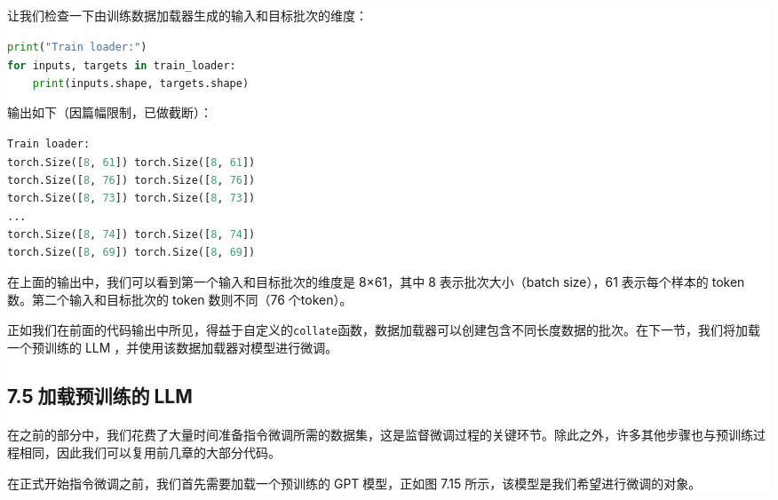 ```python
```

让我们检查一下由训练数据加载器生成的输入和目标批次的维度：

```python
print("Train loader:")
for inputs, targets in train_loader:
    print(inputs.shape, targets.shape)
```

输出如下（因篇幅限制，已做截断）：

```python
Train loader:
torch.Size([8, 61]) torch.Size([8, 61])
torch.Size([8, 76]) torch.Size([8, 76])
torch.Size([8, 73]) torch.Size([8, 73])
...
torch.Size([8, 74]) torch.Size([8, 74])
torch.Size([8, 69]) torch.Size([8, 69])
```

在上面的输出中，我们可以看到第一个输入和目标批次的维度是 8×61，其中 8 表示批次大小（batch size），61 表示每个样本的 token 数。第二个输入和目标批次的 token 数则不同（76 个token）。

正如我们在前面的代码输出中所见，得益于自定义的`collate`函数，数据加载器可以创建包含不同长度数据的批次。在下一节，我们将加载一个预训练的 LLM ，并使用该数据加载器对模型进行微调。



## 7.5 加载预训练的 LLM

在之前的部分中，我们花费了大量时间准备指令微调所需的数据集，这是监督微调过程的关键环节。除此之外，许多其他步骤也与预训练过程相同，因此我们可以复用前几章的大部分代码。

在正式开始指令微调之前，我们首先需要加载一个预训练的 GPT 模型，正如图 7.15 所示，该模型是我们希望进行微调的对象。

<div style="text-align: center;">